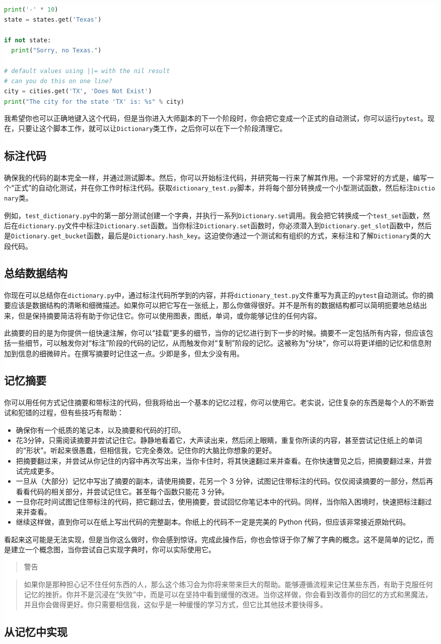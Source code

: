 ```py
print('-' * 10)
state = states.get('Texas')

if not state:
  print("Sorry, no Texas.")

# default values using ||= with the nil result
# can you do this on one line?
city = cities.get('TX', 'Does Not Exist')
print("The city for the state 'TX' is: %s" % city)
```

我希望你也可以正确地键入这个代码，但是当你进入大师副本的下一个阶段时，你会把它变成一个正式的自动测试，你可以运行`pytest`。现在，只要让这个脚本工作，就可以让`Dictionary`类工作，之后你可以在下一个阶段清理它。

## 标注代码

确保我的代码的副本完全一样，并通过测试脚本。然后，你可以开始标注代码，并研究每一行来了解其作用。一个非常好的方式是，编写一个“正式”的自动化测试，并在你工作时标注代码。获取`dictionary_test.py`脚本，并将每个部分转换成一个小型测试函数，然后标注`Dictionary`类。

例如，`test_dictionary.py`中的第一部分测试创建一个字典，并执行一系列`Dictionary.set`调用。我会把它转换成一个`test_set`函数，然后在`dictionary.py`文件中标注`Dictionary.set`函数。当你标注`Dictionary.set`函数时，你必须潜入到`Dictionary.get_slot`函数中，然后是`Dictionary.get_bucket`函数，最后是`Dictionary.hash_key`。这迫使你通过一个测试和有组织的方式，来标注和了解`Dictionary`类的大段代码。

## 总结数据结构

你现在可以总结你在`dictionary.py`中，通过标注代码所学到的内容，并将`dictionary_test.py`文件重写为真正的`pytest`自动测试。你的摘要应该是数据结构的清晰和细微描述。如果你可以把它写在一张纸上，那么你做得很好。并不是所有的数据结构都可以简明扼要地总结出来，但是保持摘要简洁将有助于你记住它。你可以使用图表，图纸，单词，或你能够记住的任何内容。

此摘要的目的是为你提供一组快速注解，你可以“挂载”更多的细节，当你的记忆进行到下一步的时候。摘要不一定包括所有内容，但应该包括一些细节，可以触发你对“标注”阶段的代码的记忆，从而触发你对“复制”阶段的记忆。这被称为“分块”，你可以将更详细的记忆和信息附加到信息的细微碎片。在撰写摘要时记住这一点。少即是多，但太少没有用。

## 记忆摘要

你可以用任何方式记住摘要和带标注的代码，但我将给出一个基本的记忆过程，你可以使用它。老实说，记住复杂的东西是每个人的不断尝试和犯错的过程，但有些技巧有帮助：

+   确保你有一个纸质的笔记本，以及摘要和代码的打印。
+   花3分钟，只需阅读摘要并尝试记住它。静静地看着它，大声读出来，然后闭上眼睛，重复你所读的内容，甚至尝试记住纸上的单词的“形状”。听起来很愚蠢，但相信我，它完全奏效。记住你的大脑比你想象的更好。
+   把摘要翻过来，并尝试从你记住的内容中再次写出来，当你卡住时，将其快速翻过来并查看。在你快速瞥见之后，把摘要翻过来，并尝试完成更多。
+   一旦从（大部分）记忆中写出了摘要的副本，请使用摘要，花另一个 3 分钟，试图记住带标注的代码。仅仅阅读摘要的一部分，然后再看看代码的相关部分，并尝试记住它。甚至每个函数只能花 3 分钟。
+   一旦你花时间试图记住带标注的代码，把它翻过去，使用摘要，尝试回忆你笔记本中的代码。同样，当你陷入困境时，快速把标注翻过来并查看。
+   继续这样做，直到你可以在纸上写出代码的完整副本。你纸上的代码不一定是完美的 Python 代码，但应该非常接近原始代码。

看起来这可能是无法实现，但是当你这么做时，你会感到惊讶。完成此操作后，你也会惊讶于你了解了字典的概念。这不是简单的记忆，而是建立一个概念图，当你尝试自己实现字典时，你可以实际使用它。

> 警告

> 如果你是那种担心记不住任何东西的人，那么这个练习会为你将来带来巨大的帮助。能够遵循流程来记住某些东西，有助于克服任何记忆的挫折。你并不是沉浸在“失败”中，而是可以在坚持中看到缓慢的改进。当你这样做，你会看到改善你的回忆的方式和黑魔法，并且你会做得更好。你只需要相信我，这似乎是一种缓慢的学习方式，但它比其他技术要快得多。

## 从记忆中实现
